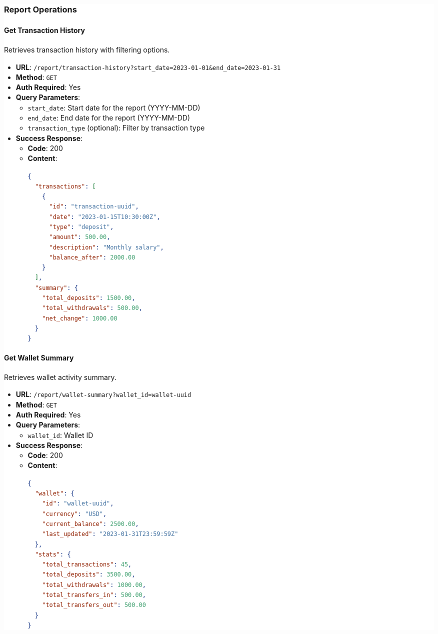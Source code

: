 ### Report Operations

#### Get Transaction History

Retrieves transaction history with filtering options.

- **URL**: `/report/transaction-history?start_date=2023-01-01&end_date=2023-01-31`
- **Method**: `GET`
- **Auth Required**: Yes
- **Query Parameters**:
  - `start_date`: Start date for the report (YYYY-MM-DD)
  - `end_date`: End date for the report (YYYY-MM-DD)
  - `transaction_type` (optional): Filter by transaction type
- **Success Response**:
  - **Code**: 200
  - **Content**:
    ```json
    {
      "transactions": [
        {
          "id": "transaction-uuid",
          "date": "2023-01-15T10:30:00Z",
          "type": "deposit",
          "amount": 500.00,
          "description": "Monthly salary",
          "balance_after": 2000.00
        }
      ],
      "summary": {
        "total_deposits": 1500.00,
        "total_withdrawals": 500.00,
        "net_change": 1000.00
      }
    }
    ```

#### Get Wallet Summary

Retrieves wallet activity summary.

- **URL**: `/report/wallet-summary?wallet_id=wallet-uuid`
- **Method**: `GET`
- **Auth Required**: Yes
- **Query Parameters**:
  - `wallet_id`: Wallet ID
- **Success Response**:
  - **Code**: 200
  - **Content**:
    ```json
    {
      "wallet": {
        "id": "wallet-uuid",
        "currency": "USD",
        "current_balance": 2500.00,
        "last_updated": "2023-01-31T23:59:59Z"
      },
      "stats": {
        "total_transactions": 45,
        "total_deposits": 3500.00,
        "total_withdrawals": 1000.00,
        "total_transfers_in": 500.00,
        "total_transfers_out": 500.00
      }
    }
    ```